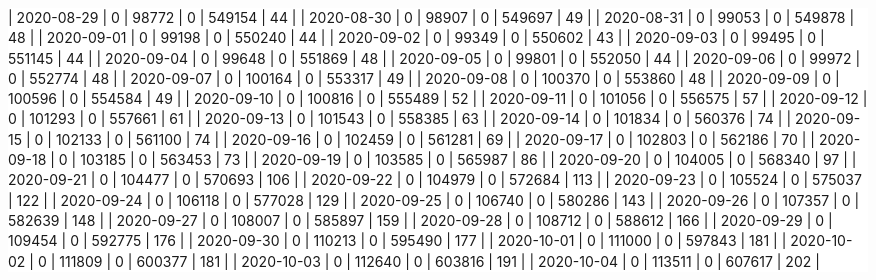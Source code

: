 | 2020-08-29 | 0 | 98772 | 0 | 549154 | 44 |
| 2020-08-30 | 0 | 98907 | 0 | 549697 | 49 |
| 2020-08-31 | 0 | 99053 | 0 | 549878 | 48 |
| 2020-09-01 | 0 | 99198 | 0 | 550240 | 44 |
| 2020-09-02 | 0 | 99349 | 0 | 550602 | 43 |
| 2020-09-03 | 0 | 99495 | 0 | 551145 | 44 |
| 2020-09-04 | 0 | 99648 | 0 | 551869 | 48 |
| 2020-09-05 | 0 | 99801 | 0 | 552050 | 44 |
| 2020-09-06 | 0 | 99972 | 0 | 552774 | 48 |
| 2020-09-07 | 0 | 100164 | 0 | 553317 | 49 |
| 2020-09-08 | 0 | 100370 | 0 | 553860 | 48 |
| 2020-09-09 | 0 | 100596 | 0 | 554584 | 49 |
| 2020-09-10 | 0 | 100816 | 0 | 555489 | 52 |
| 2020-09-11 | 0 | 101056 | 0 | 556575 | 57 |
| 2020-09-12 | 0 | 101293 | 0 | 557661 | 61 |
| 2020-09-13 | 0 | 101543 | 0 | 558385 | 63 |
| 2020-09-14 | 0 | 101834 | 0 | 560376 | 74 |
| 2020-09-15 | 0 | 102133 | 0 | 561100 | 74 |
| 2020-09-16 | 0 | 102459 | 0 | 561281 | 69 |
| 2020-09-17 | 0 | 102803 | 0 | 562186 | 70 |
| 2020-09-18 | 0 | 103185 | 0 | 563453 | 73 |
| 2020-09-19 | 0 | 103585 | 0 | 565987 | 86 |
| 2020-09-20 | 0 | 104005 | 0 | 568340 | 97 |
| 2020-09-21 | 0 | 104477 | 0 | 570693 | 106 |
| 2020-09-22 | 0 | 104979 | 0 | 572684 | 113 |
| 2020-09-23 | 0 | 105524 | 0 | 575037 | 122 |
| 2020-09-24 | 0 | 106118 | 0 | 577028 | 129 |
| 2020-09-25 | 0 | 106740 | 0 | 580286 | 143 |
| 2020-09-26 | 0 | 107357 | 0 | 582639 | 148 |
| 2020-09-27 | 0 | 108007 | 0 | 585897 | 159 |
| 2020-09-28 | 0 | 108712 | 0 | 588612 | 166 |
| 2020-09-29 | 0 | 109454 | 0 | 592775 | 176 |
| 2020-09-30 | 0 | 110213 | 0 | 595490 | 177 |
| 2020-10-01 | 0 | 111000 | 0 | 597843 | 181 |
| 2020-10-02 | 0 | 111809 | 0 | 600377 | 181 |
| 2020-10-03 | 0 | 112640 | 0 | 603816 | 191 |
| 2020-10-04 | 0 | 113511 | 0 | 607617 | 202 |